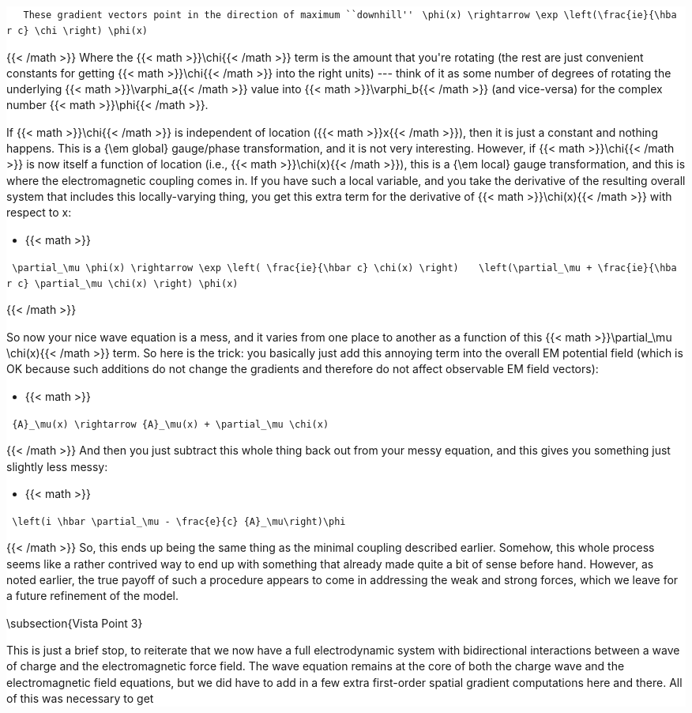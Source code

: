 ```    These gradient vectors point in the direction of maximum ``downhill'' ```
` \phi(x) \rightarrow \exp \left(\frac{ie}{\hbar c} \chi \right) \phi(x)`

{{\< /math \>}} Where the {{\< math \>}}\\chi{{\< /math \>}} term is the
amount that you're rotating (the rest are just convenient constants for
getting {{\< math \>}}\\chi{{\< /math \>}} into the right units) ---
think of it as some number of degrees of rotating the underlying {{\<
math \>}}\\varphi_a{{\< /math \>}} value into {{\< math
\>}}\\varphi_b{{\< /math \>}} (and vice-versa) for the complex number
{{\< math \>}}\\phi{{\< /math \>}}.

If {{\< math \>}}\\chi{{\< /math \>}} is independent of location ({{\<
math \>}}x{{\< /math \>}}), then it is just a constant and nothing
happens. This is a {\\em global} gauge/phase transformation, and it is
not very interesting. However, if {{\< math \>}}\\chi{{\< /math \>}} is
now itself a function of location (i.e., {{\< math \>}}\\chi(x){{\<
/math \>}}), this is a {\\em local} gauge transformation, and this is
where the electromagnetic coupling comes in. If you have such a local
variable, and you take the derivative of the resulting overall system
that includes this locally-varying thing, you get this extra term for
the derivative of {{\< math \>}}\\chi(x){{\< /math \>}} with respect to
x:

-   {{\< math \>}}

` \partial_\mu \phi(x) \rightarrow \exp \left( \frac{ie}{\hbar c} \chi(x) \right)`
`   \left(\partial_\mu + \frac{ie}{\hbar c} \partial_\mu \chi(x) \right) \phi(x)`

{{\< /math \>}}

So now your nice wave equation is a mess, and it varies from one place
to another as a function of this {{\< math \>}}\\partial_\\mu
\\chi(x){{\< /math \>}} term. So here is the trick: you basically just
add this annoying term into the overall EM potential field (which is OK
because such additions do not change the gradients and therefore do not
affect observable EM field vectors):

-   {{\< math \>}}

` {A}_\mu(x) \rightarrow {A}_\mu(x) + \partial_\mu \chi(x)`

{{\< /math \>}} And then you just subtract this whole thing back out
from your messy equation, and this gives you something just slightly
less messy:

-   {{\< math \>}}

` \left(i \hbar \partial_\mu - \frac{e}{c} {A}_\mu\right)\phi`

{{\< /math \>}} So, this ends up being the same thing as the minimal
coupling described earlier. Somehow, this whole process seems like a
rather contrived way to end up with something that already made quite a
bit of sense before hand. However, as noted earlier, the true payoff of
such a procedure appears to come in addressing the weak and strong
forces, which we leave for a future refinement of the model.

\\subsection{Vista Point 3}

This is just a brief stop, to reiterate that we now have a full
electrodynamic system with bidirectional interactions between a wave of
charge and the electromagnetic force field. The wave equation remains at
the core of both the charge wave and the electromagnetic field
equations, but we did have to add in a few extra first-order spatial
gradient computations here and there. All of this was necessary to get
```